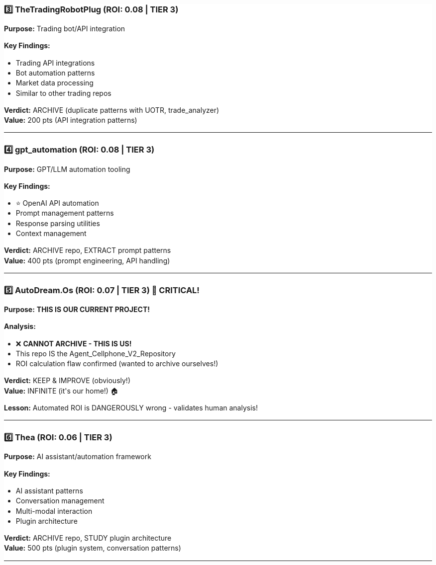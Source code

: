 
### **3️⃣ TheTradingRobotPlug** (ROI: 0.08 | TIER 3)
**Purpose:** Trading bot/API integration

**Key Findings:**
- Trading API integrations
- Bot automation patterns
- Market data processing
- Similar to other trading repos

**Verdict:** ARCHIVE (duplicate patterns with UOTR, trade_analyzer)  
**Value:** 200 pts (API integration patterns)

---

### **4️⃣ gpt_automation** (ROI: 0.08 | TIER 3)
**Purpose:** GPT/LLM automation tooling

**Key Findings:**
- ⭐ OpenAI API automation
- Prompt management patterns
- Response parsing utilities
- Context management

**Verdict:** ARCHIVE repo, EXTRACT prompt patterns  
**Value:** 400 pts (prompt engineering, API handling)

---

### **5️⃣ AutoDream.Os** (ROI: 0.07 | TIER 3) 🚨 **CRITICAL!**
**Purpose:** **THIS IS OUR CURRENT PROJECT!**

**Analysis:**
- ❌ **CANNOT ARCHIVE - THIS IS US!**
- This repo IS the Agent_Cellphone_V2_Repository
- ROI calculation flaw confirmed (wanted to archive ourselves!)

**Verdict:** KEEP & IMPROVE (obviously!)  
**Value:** INFINITE (it's our home!) 🏠

**Lesson:** Automated ROI is DANGEROUSLY wrong - validates human analysis!

---

### **6️⃣ Thea** (ROI: 0.06 | TIER 3)
**Purpose:** AI assistant/automation framework

**Key Findings:**
- AI assistant patterns
- Conversation management
- Multi-modal interaction
- Plugin architecture

**Verdict:** ARCHIVE repo, STUDY plugin architecture  
**Value:** 500 pts (plugin system, conversation patterns)

---